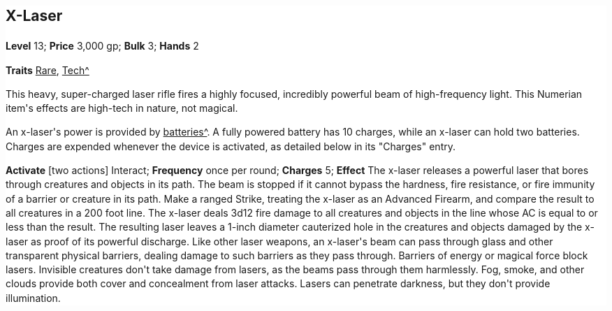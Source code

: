 ## X-Laser

**Level** 13; **Price** 3,000 gp; **Bulk** 3; **Hands** 2

**Traits** [Rare](https://2e.aonprd.com/Traits.aspx?ID=137), [Tech^](/Traits/README.md#tech)

This heavy, super-charged laser rifle fires a highly focused, incredibly powerful beam of high-frequency light. This Numerian item's effects are high-tech in nature, not magical.

An x-laser's power is provided by [batteries^](/Technology%20Guide/Gear#battery). A fully powered battery has 10 charges, while an x-laser can hold two batteries. Charges are expended whenever the device is activated, as detailed below in its "Charges" entry.

**Activate** [two actions] Interact; **Frequency** once per round; **Charges** 5; **Effect** The x-laser releases a powerful laser that bores through creatures and objects in its path. The beam is stopped if it cannot bypass the hardness, fire resistance, or fire immunity of a barrier or creature in its path. Make a ranged Strike, treating the x-laser as an Advanced Firearm, and compare the result to all creatures in a 200 foot line. The x-laser deals 3d12 fire damage to all creatures and objects in the line whose AC is equal to or less than the result. The resulting laser leaves a 1-inch diameter cauterized hole in the creatures and objects damaged by the x-laser as proof of its powerful discharge. Like other laser weapons, an x-laser's beam can pass through glass and other transparent physical barriers, dealing damage to such barriers as they pass through. Barriers of energy or magical force block lasers. Invisible creatures don't take damage from lasers, as the beams pass through them harmlessly. Fog, smoke, and other clouds provide both cover and concealment from laser attacks. Lasers can penetrate darkness, but they don't provide illumination.
